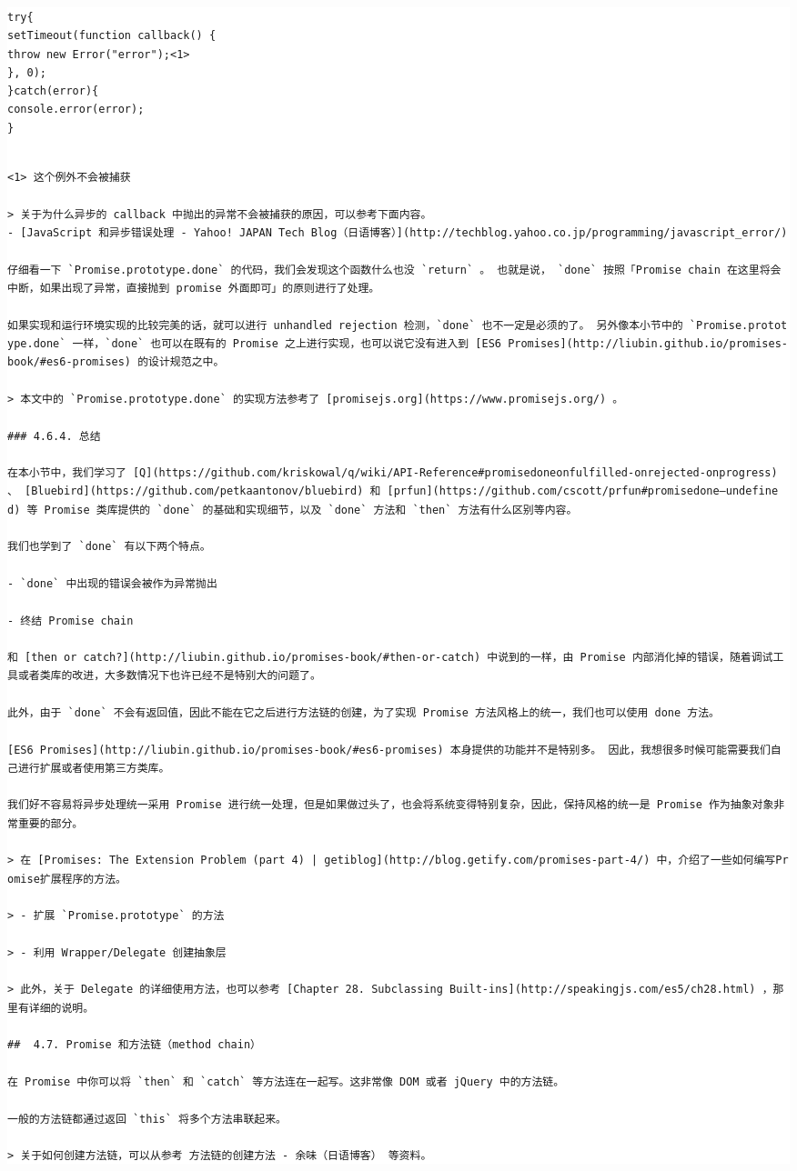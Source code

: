     try{
    setTimeout(function callback() {
    throw new Error("error");<1>
    }, 0);
    }catch(error){
    console.error(error);
    }

```

<1> 这个例外不会被捕获

> 关于为什么异步的 callback 中抛出的异常不会被捕获的原因，可以参考下面内容。  
- [JavaScript 和异步错误处理 - Yahoo! JAPAN Tech Blog（日语博客）](http://techblog.yahoo.co.jp/programming/javascript_error/)

仔细看一下 `Promise.prototype.done` 的代码，我们会发现这个函数什么也没 `return` 。 也就是说， `done` 按照「Promise chain 在这里将会中断，如果出现了异常，直接抛到 promise 外面即可」的原则进行了处理。

如果实现和运行环境实现的比较完美的话，就可以进行 unhandled rejection 检测，`done` 也不一定是必须的了。 另外像本小节中的 `Promise.prototype.done` 一样，`done` 也可以在既有的 Promise 之上进行实现，也可以说它没有进入到 [ES6 Promises](http://liubin.github.io/promises-book/#es6-promises) 的设计规范之中。

> 本文中的 `Promise.prototype.done` 的实现方法参考了 [promisejs.org](https://www.promisejs.org/) 。

### 4.6.4. 总结

在本小节中，我们学习了 [Q](https://github.com/kriskowal/q/wiki/API-Reference#promisedoneonfulfilled-onrejected-onprogress) 、 [Bluebird](https://github.com/petkaantonov/bluebird) 和 [prfun](https://github.com/cscott/prfun#promisedone—undefined) 等 Promise 类库提供的 `done` 的基础和实现细节，以及 `done` 方法和 `then` 方法有什么区别等内容。

我们也学到了 `done` 有以下两个特点。

- `done` 中出现的错误会被作为异常抛出

- 终结 Promise chain

和 [then or catch?](http://liubin.github.io/promises-book/#then-or-catch) 中说到的一样，由 Promise 内部消化掉的错误，随着调试工具或者类库的改进，大多数情况下也许已经不是特别大的问题了。

此外，由于 `done` 不会有返回值，因此不能在它之后进行方法链的创建，为了实现 Promise 方法风格上的统一，我们也可以使用 done 方法。

[ES6 Promises](http://liubin.github.io/promises-book/#es6-promises) 本身提供的功能并不是特别多。 因此，我想很多时候可能需要我们自己进行扩展或者使用第三方类库。

我们好不容易将异步处理统一采用 Promise 进行统一处理，但是如果做过头了，也会将系统变得特别复杂，因此，保持风格的统一是 Promise 作为抽象对象非常重要的部分。

> 在 [Promises: The Extension Problem (part 4) | getiblog](http://blog.getify.com/promises-part-4/) 中，介绍了一些如何编写Promise扩展程序的方法。

> - 扩展 `Promise.prototype` 的方法

> - 利用 Wrapper/Delegate 创建抽象层

> 此外，关于 Delegate 的详细使用方法，也可以参考 [Chapter 28. Subclassing Built-ins](http://speakingjs.com/es5/ch28.html) ，那里有详细的说明。

##  4.7. Promise 和方法链（method chain）

在 Promise 中你可以将 `then` 和 `catch` 等方法连在一起写。这非常像 DOM 或者 jQuery 中的方法链。

一般的方法链都通过返回 `this` 将多个方法串联起来。

> 关于如何创建方法链，可以从参考 方法链的创建方法 - 余味（日语博客） 等资料。
```